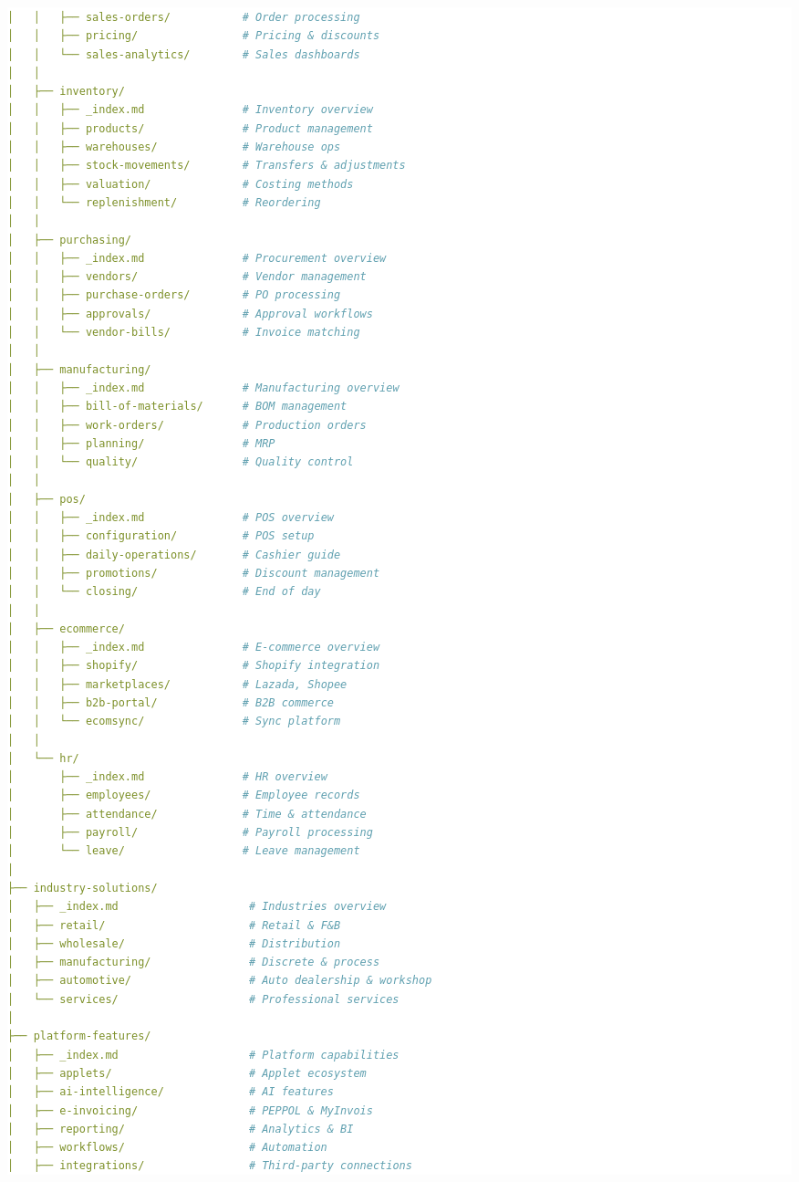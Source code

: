 ```yaml
│   │   ├── sales-orders/           # Order processing
│   │   ├── pricing/                # Pricing & discounts
│   │   └── sales-analytics/        # Sales dashboards
│   │
│   ├── inventory/
│   │   ├── _index.md               # Inventory overview
│   │   ├── products/               # Product management
│   │   ├── warehouses/             # Warehouse ops
│   │   ├── stock-movements/        # Transfers & adjustments
│   │   ├── valuation/              # Costing methods
│   │   └── replenishment/          # Reordering
│   │
│   ├── purchasing/
│   │   ├── _index.md               # Procurement overview
│   │   ├── vendors/                # Vendor management
│   │   ├── purchase-orders/        # PO processing
│   │   ├── approvals/              # Approval workflows
│   │   └── vendor-bills/           # Invoice matching
│   │
│   ├── manufacturing/
│   │   ├── _index.md               # Manufacturing overview
│   │   ├── bill-of-materials/      # BOM management
│   │   ├── work-orders/            # Production orders
│   │   ├── planning/               # MRP
│   │   └── quality/                # Quality control
│   │
│   ├── pos/
│   │   ├── _index.md               # POS overview
│   │   ├── configuration/          # POS setup
│   │   ├── daily-operations/       # Cashier guide
│   │   ├── promotions/             # Discount management
│   │   └── closing/                # End of day
│   │
│   ├── ecommerce/
│   │   ├── _index.md               # E-commerce overview
│   │   ├── shopify/                # Shopify integration
│   │   ├── marketplaces/           # Lazada, Shopee
│   │   ├── b2b-portal/             # B2B commerce
│   │   └── ecomsync/               # Sync platform
│   │
│   └── hr/
│       ├── _index.md               # HR overview
│       ├── employees/              # Employee records
│       ├── attendance/             # Time & attendance
│       ├── payroll/                # Payroll processing
│       └── leave/                  # Leave management
│
├── industry-solutions/
│   ├── _index.md                    # Industries overview
│   ├── retail/                      # Retail & F&B
│   ├── wholesale/                   # Distribution
│   ├── manufacturing/               # Discrete & process
│   ├── automotive/                  # Auto dealership & workshop
│   └── services/                    # Professional services
│
├── platform-features/
│   ├── _index.md                    # Platform capabilities
│   ├── applets/                     # Applet ecosystem
│   ├── ai-intelligence/             # AI features
│   ├── e-invoicing/                 # PEPPOL & MyInvois
│   ├── reporting/                   # Analytics & BI
│   ├── workflows/                   # Automation
│   ├── integrations/                # Third-party connections
```